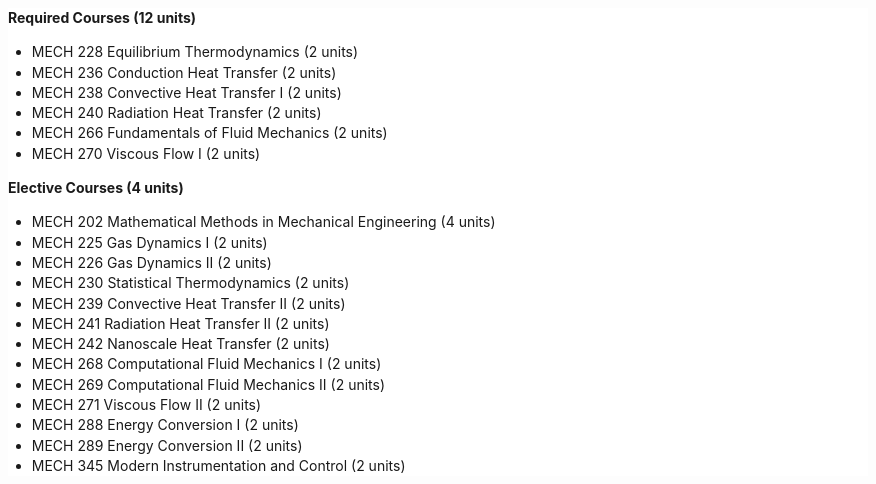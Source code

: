 **Required Courses \(12 units\)**

* MECH 228 Equilibrium Thermodynamics \(2 units\) 
* MECH 236 Conduction Heat Transfer \(2 units\)
* MECH 238 Convective Heat Transfer I \(2 units\) 
* MECH 240 Radiation Heat Transfer \(2 units\)
* MECH 266 Fundamentals of Fluid Mechanics \(2 units\) 
* MECH 270 Viscous Flow I \(2 units\)

**Elective Courses \(4 units\)**

* MECH 202 Mathematical Methods in Mechanical Engineering \(4 units\)
* MECH 225 Gas Dynamics I \(2 units\) 
* MECH 226 Gas Dynamics II \(2 units\) 
* MECH 230 Statistical Thermodynamics \(2 units\) 
* MECH 239 Convective Heat Transfer II \(2 units\) 
* MECH 241 Radiation Heat Transfer II \(2 units\)
* MECH 242 Nanoscale Heat Transfer \(2 units\)
* MECH 268 Computational Fluid Mechanics I \(2 units\)
* MECH 269 Computational Fluid Mechanics II \(2 units\) 
* MECH 271 Viscous Flow II \(2 units\) 
* MECH 288 Energy Conversion I \(2 units\) 
* MECH 289 Energy Conversion II \(2 units\) 
* MECH 345 Modern Instrumentation and Control \(2 units\)

